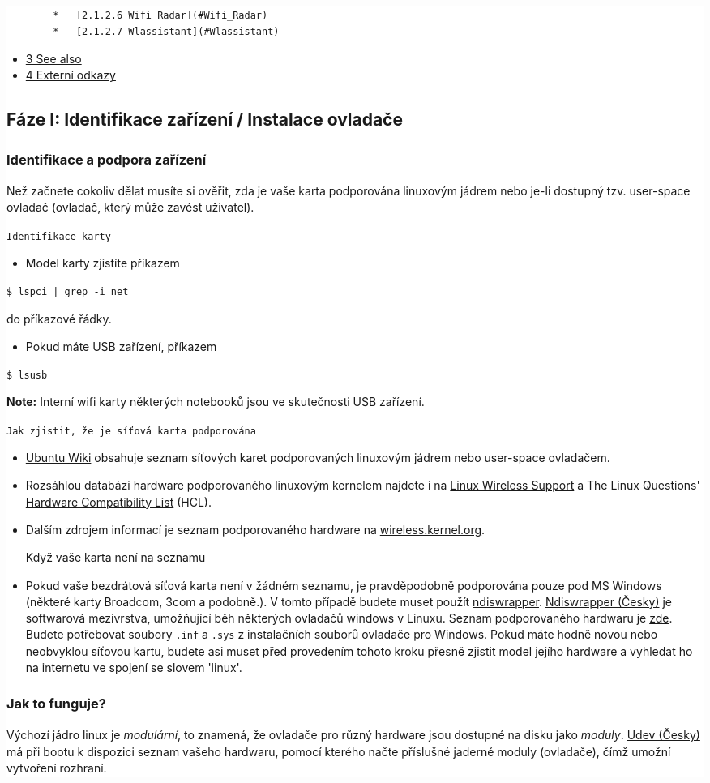             *   [2.1.2.6 Wifi Radar](#Wifi_Radar)
            *   [2.1.2.7 Wlassistant](#Wlassistant)
*   [3 See also](#See_also)
*   [4 Externí odkazy](#Extern.C3.AD_odkazy)

## Fáze I: Identifikace zařízení / Instalace ovladače

### Identifikace a podpora zařízení

Než začnete cokoliv dělat musíte si ověřit, zda je vaše karta podporována linuxovým jádrem nebo je-li dostupný tzv. user-space ovladač (ovladač, který může zavést uživatel).

	Identifikace karty

*   Model karty zjistíte příkazem

```
$ lspci | grep -i net

```

do příkazové řádky.

*   Pokud máte USB zařízení, příkazem

```
$ lsusb

```

**Note:** Interní wifi karty některých notebooků jsou ve skutečnosti USB zařízení.

	Jak zjistit, že je síťová karta podporována

*   [Ubuntu Wiki](https://help.ubuntu.com/community/WifiDocs/WirelessCardsSupported) obsahuje seznam síťových karet podporovaných linuxovým jádrem nebo user-space ovladačem.
*   Rozsáhlou databázi hardware podporovaného linuxovým kernelem najdete i na [Linux Wireless Support](http://linux-wless.passys.nl/) a The Linux Questions' [Hardware Compatibility List](http://www.linuxquestions.org/hcl/index.php?cat=10) (HCL).
*   Dalším zdrojem informací je seznam podporovaného hardware na [wireless.kernel.org](http://wireless.kernel.org/en/users/Devices).

	Když vaše karta není na seznamu

*   Pokud vaše bezdrátová síťová karta není v žádném seznamu, je pravděpodobně podporována pouze pod MS Windows (některé karty Broadcom, 3com a podobně.). V tomto případě budete muset použít [ndiswrapper](http://ndiswrapper.sourceforge.net/wiki/index.php/List). [Ndiswrapper (Česky)](/index.php?title=Ndiswrapper_(%C4%8Cesky)&action=edit&redlink=1 "Ndiswrapper (Česky) (page does not exist)") je softwarová mezivrstva, umožňující běh některých ovladačů windows v Linuxu. Seznam podporovaného hardwaru je [zde](http://ndiswrapper.sourceforge.net/mediawiki/index.php/List). Budete potřebovat soubory `.inf` a `.sys` z instalačních souborů ovladače pro Windows. Pokud máte hodně novou nebo neobvyklou síťovou kartu, budete asi muset před provedením tohoto kroku přesně zjistit model jejího hardware a vyhledat ho na internetu ve spojení se slovem 'linux'.

### Jak to funguje?

Výchozí jádro linux je *modulární*, to znamená, že ovladače pro různý hardware jsou dostupné na disku jako *moduly*. [Udev (Česky)](/index.php/Udev_(%C4%8Cesky) "Udev (Česky)") má při bootu k dispozici seznam vašeho hardwaru, pomocí kterého načte příslušné jaderné moduly (ovladače), čímž umožní vytvoření rozhraní.
